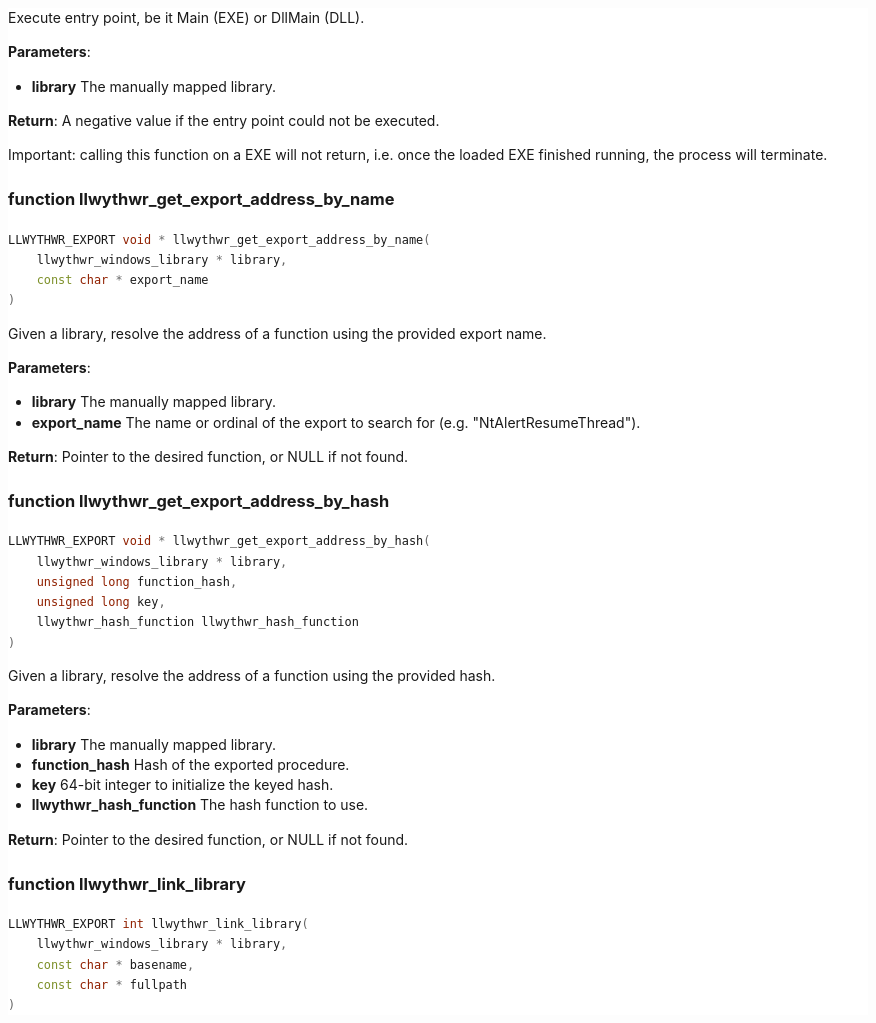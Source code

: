 Execute entry point, be it Main (EXE) or DllMain (DLL). 

**Parameters**: 

  * **library** The manually mapped library. 

**Return**: A negative value if the entry point could not be executed. 

Important: calling this function on a EXE will not return, i.e. once the loaded EXE finished running, the process will terminate. 



### function llwythwr_get_export_address_by_name

```cpp
LLWYTHWR_EXPORT void * llwythwr_get_export_address_by_name(
    llwythwr_windows_library * library,
    const char * export_name
)
```

Given a library, resolve the address of a function using the provided export name. 

**Parameters**: 

  * **library** The manually mapped library. 
  * **export_name** The name or ordinal of the export to search for (e.g. "NtAlertResumeThread"). 

**Return**: Pointer to the desired function, or NULL if not found. 



### function llwythwr_get_export_address_by_hash

```cpp
LLWYTHWR_EXPORT void * llwythwr_get_export_address_by_hash(
    llwythwr_windows_library * library,
    unsigned long function_hash,
    unsigned long key,
    llwythwr_hash_function llwythwr_hash_function
)
```

Given a library, resolve the address of a function using the provided hash. 

**Parameters**: 

  * **library** The manually mapped library. 
  * **function_hash** Hash of the exported procedure. 
  * **key** 64-bit integer to initialize the keyed hash. 
  * **llwythwr_hash_function** The hash function to use. 

**Return**: Pointer to the desired function, or NULL if not found. 



### function llwythwr_link_library

```cpp
LLWYTHWR_EXPORT int llwythwr_link_library(
    llwythwr_windows_library * library,
    const char * basename,
    const char * fullpath
)
```
